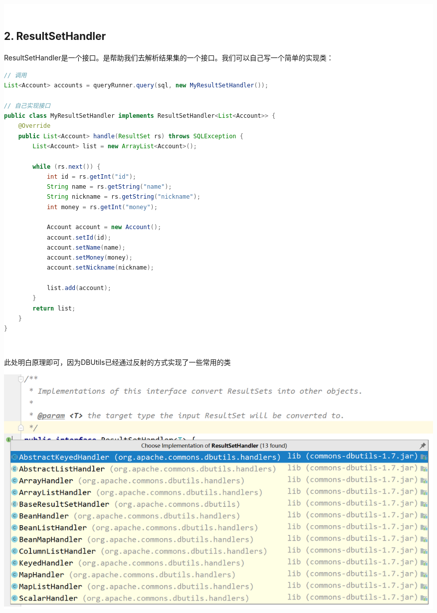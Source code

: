 

<br/>



## 2. ResultSetHandler

ResultSetHandler是一个接口。是帮助我们去解析结果集的一个接口。我们可以自己写一个简单的实现类：

```java
// 调用
List<Account> accounts = queryRunner.query(sql, new MyResultSetHandler());

// 自己实现接口
public class MyResultSetHandler implements ResultSetHandler<List<Account>> {
    @Override
    public List<Account> handle(ResultSet rs) throws SQLException {
        List<Account> list = new ArrayList<Account>();

        while (rs.next()) {
            int id = rs.getInt("id");
            String name = rs.getString("name");
            String nickname = rs.getString("nickname");
            int money = rs.getInt("money");

            Account account = new Account();
            account.setId(id);
            account.setName(name);
            account.setMoney(money);
            account.setNickname(nickname);

            list.add(account);
        }
        return list;
    }
}
```

<br/>

此处明白原理即可，因为DBUtils已经通过反射的方式实现了一些常用的类

![image-20220324201329980](vx_images/image-20220324201329980.png)